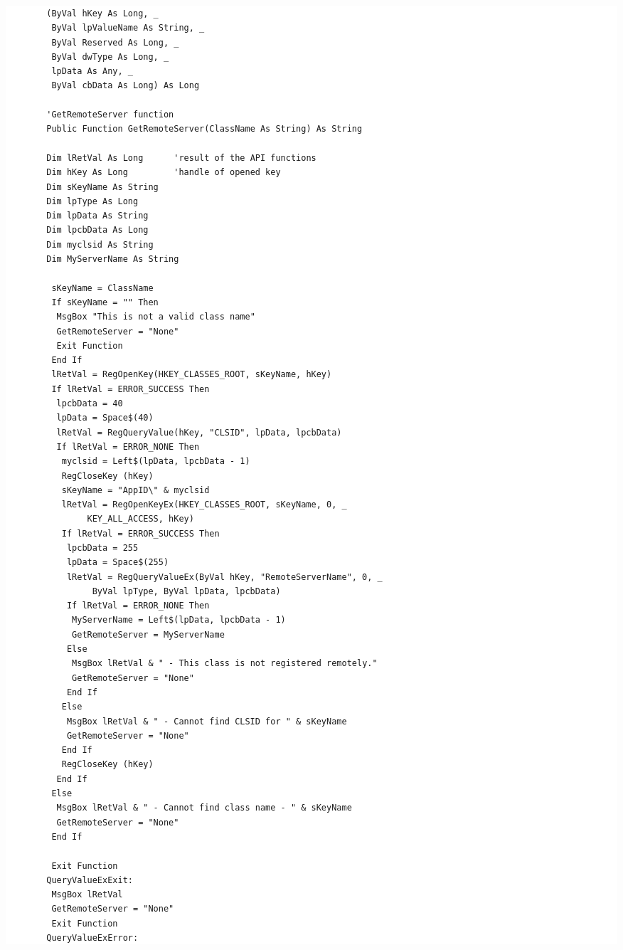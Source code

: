 	        (ByVal hKey As Long, _
	         ByVal lpValueName As String, _
	         ByVal Reserved As Long, _
	         ByVal dwType As Long, _
	         lpData As Any, _
	         ByVal cbData As Long) As Long
	
	        'GetRemoteServer function
	        Public Function GetRemoteServer(ClassName As String) As String
	
	        Dim lRetVal As Long      'result of the API functions
	        Dim hKey As Long         'handle of opened key
	        Dim sKeyName As String
	        Dim lpType As Long
	        Dim lpData As String
	        Dim lpcbData As Long
	        Dim myclsid As String
	        Dim MyServerName As String
	
	         sKeyName = ClassName
	         If sKeyName = "" Then
	          MsgBox "This is not a valid class name"
	          GetRemoteServer = "None"
	          Exit Function
	         End If
	         lRetVal = RegOpenKey(HKEY_CLASSES_ROOT, sKeyName, hKey)
	         If lRetVal = ERROR_SUCCESS Then
	          lpcbData = 40
	          lpData = Space$(40)
	          lRetVal = RegQueryValue(hKey, "CLSID", lpData, lpcbData)
	          If lRetVal = ERROR_NONE Then
	           myclsid = Left$(lpData, lpcbData - 1)
	           RegCloseKey (hKey)
	           sKeyName = "AppID\" & myclsid
	           lRetVal = RegOpenKeyEx(HKEY_CLASSES_ROOT, sKeyName, 0, _
	                KEY_ALL_ACCESS, hKey)
	           If lRetVal = ERROR_SUCCESS Then
	            lpcbData = 255
	            lpData = Space$(255)
	            lRetVal = RegQueryValueEx(ByVal hKey, "RemoteServerName", 0, _
	                 ByVal lpType, ByVal lpData, lpcbData)
	            If lRetVal = ERROR_NONE Then
	             MyServerName = Left$(lpData, lpcbData - 1)
	             GetRemoteServer = MyServerName
	            Else
	             MsgBox lRetVal & " - This class is not registered remotely."
	             GetRemoteServer = "None"
	            End If
	           Else
	            MsgBox lRetVal & " - Cannot find CLSID for " & sKeyName
	            GetRemoteServer = "None"
	           End If
	           RegCloseKey (hKey)
	          End If
	         Else
	          MsgBox lRetVal & " - Cannot find class name - " & sKeyName
	          GetRemoteServer = "None"
	         End If
	
	         Exit Function
	        QueryValueExExit:
	         MsgBox lRetVal
	         GetRemoteServer = "None"
	         Exit Function
	        QueryValueExError: